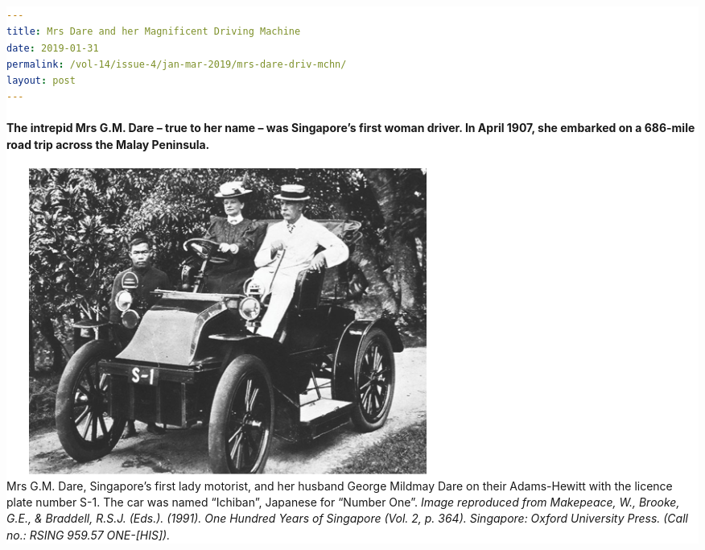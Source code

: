 ```yaml
---
title: Mrs Dare and her Magnificent Driving Machine
date: 2019-01-31
permalink: /vol-14/issue-4/jan-mar-2019/mrs-dare-driv-mchn/
layout: post
---
```

#### The intrepid Mrs G.M. Dare – true to her name – was Singapore’s first woman driver. In April 1907, she embarked on a 686-mile road trip across the Malay Peninsula.

<img style="width: 550px; height: 380px;" src="/images/Vol-14-issue-4/mrs-dare-and-her-mag-drv-mcn/MrsDare1.JPG">
<div style="background-color: white;">Mrs G.M. Dare, Singapore’s first lady motorist, and her husband George Mildmay Dare on their Adams-Hewitt with the licence plate number S-1. The car was named “Ichiban”, Japanese for “Number One”. <i>Image reproduced from Makepeace, W., Brooke, G.E., & Braddell, R.S.J. (Eds.). (1991). One Hundred Years of Singapore (Vol. 2, p. 364). Singapore: Oxford University Press. (Call no.: RSING 959.57 ONE-[HIS]).</i></div>
